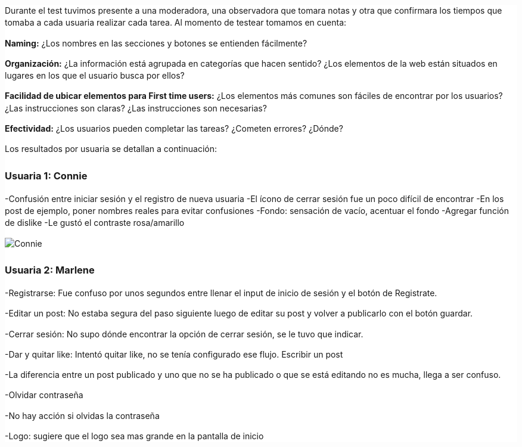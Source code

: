 Durante el test tuvimos presente a una moderadora, una observadora que tomara notas y otra que confirmara los tiempos que tomaba a cada usuaria realizar cada tarea. Al momento de testear tomamos en cuenta:

**Naming:**
¿Los nombres en las secciones y botones se entienden fácilmente?

**Organización:**
¿La información está agrupada en categorías que hacen sentido?
¿Los elementos de la web están situados en lugares en los que el usuario busca por ellos?

**Facilidad de ubicar elementos para First time users:**
¿Los elementos más comunes son fáciles de encontrar por los usuarios?
¿Las instrucciones son claras?
¿Las instrucciones son necesarias?

**Efectividad:**
¿Los usuarios pueden completar las tareas?
¿Cometen errores? ¿Dónde?

Los resultados por usuaria se detallan a continuación:

### Usuaria 1: Connie

-Confusión entre iniciar sesión y el registro de nueva usuaria
-El ícono de cerrar sesión fue un poco difícil de encontrar
-En los post de ejemplo, poner nombres reales para evitar confusiones
-Fondo: sensación de vacío, acentuar el fondo
-Agregar función de dislike
-Le gustó el contraste rosa/amarillo

![Connie](https://user-images.githubusercontent.com/73813833/211670862-29b7916b-e946-4a86-8b6f-349efbea53ba.png)

### Usuaria 2: Marlene
-Registrarse:
Fue confuso por unos segundos entre llenar el input de inicio de sesión y el botón de Registrate.

-Editar un post:
No estaba segura del paso siguiente luego de editar su post y volver a publicarlo con el botón guardar.

-Cerrar sesión:
No supo dónde encontrar la opción de cerrar sesión, se le tuvo que indicar.

-Dar y quitar like:
Intentó quitar like, no se tenía configurado ese flujo.
Escribir un post

-La diferencia entre un post publicado y uno que no se ha publicado o que se está editando no es mucha, llega a ser confuso.

-Olvidar contraseña

-No hay acción si olvidas la contraseña

-Logo: sugiere que el logo sea mas grande en la pantalla de inicio
